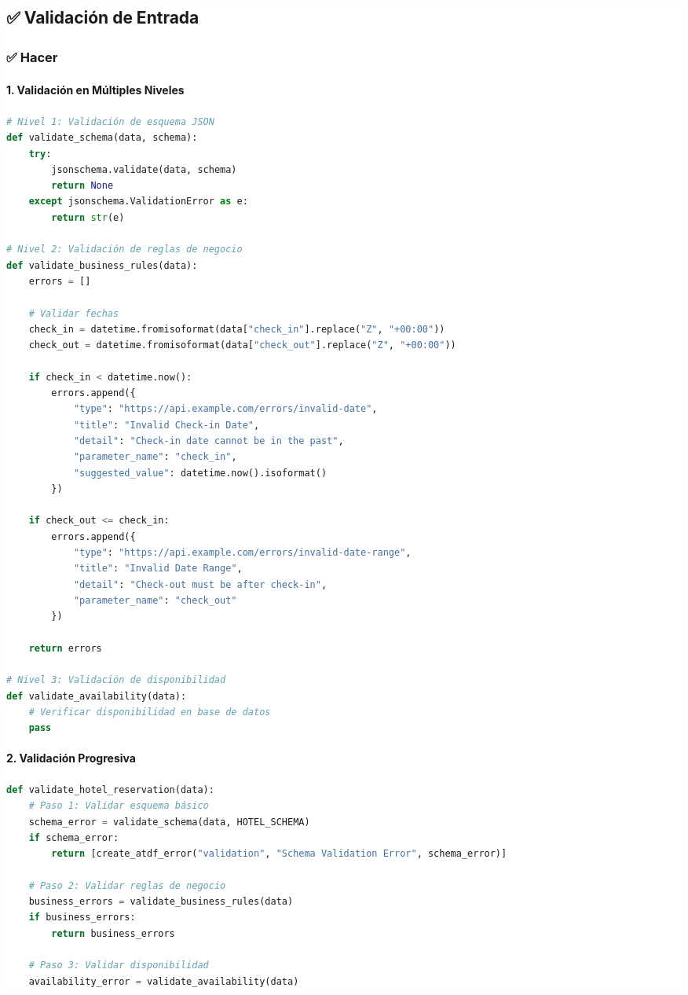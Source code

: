
## ✅ Validación de Entrada

### ✅ **Hacer**

#### 1. **Validación en Múltiples Niveles**
```python
# Nivel 1: Validación de esquema JSON
def validate_schema(data, schema):
    try:
        jsonschema.validate(data, schema)
        return None
    except jsonschema.ValidationError as e:
        return str(e)

# Nivel 2: Validación de reglas de negocio
def validate_business_rules(data):
    errors = []
    
    # Validar fechas
    check_in = datetime.fromisoformat(data["check_in"].replace("Z", "+00:00"))
    check_out = datetime.fromisoformat(data["check_out"].replace("Z", "+00:00"))
    
    if check_in < datetime.now():
        errors.append({
            "type": "https://api.example.com/errors/invalid-date",
            "title": "Invalid Check-in Date",
            "detail": "Check-in date cannot be in the past",
            "parameter_name": "check_in",
            "suggested_value": datetime.now().isoformat()
        })
    
    if check_out <= check_in:
        errors.append({
            "type": "https://api.example.com/errors/invalid-date-range",
            "title": "Invalid Date Range",
            "detail": "Check-out must be after check-in",
            "parameter_name": "check_out"
        })
    
    return errors

# Nivel 3: Validación de disponibilidad
def validate_availability(data):
    # Verificar disponibilidad en base de datos
    pass
```

#### 2. **Validación Progresiva**
```python
def validate_hotel_reservation(data):
    # Paso 1: Validar esquema básico
    schema_error = validate_schema(data, HOTEL_SCHEMA)
    if schema_error:
        return [create_atdf_error("validation", "Schema Validation Error", schema_error)]
    
    # Paso 2: Validar reglas de negocio
    business_errors = validate_business_rules(data)
    if business_errors:
        return business_errors
    
    # Paso 3: Validar disponibilidad
    availability_error = validate_availability(data)
```